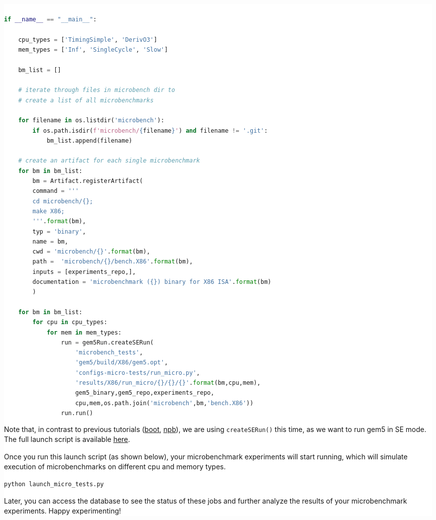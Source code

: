 ```python

if __name__ == "__main__":

    cpu_types = ['TimingSimple', 'DerivO3']
    mem_types = ['Inf', 'SingleCycle', 'Slow']

    bm_list = []

    # iterate through files in microbench dir to
    # create a list of all microbenchmarks

    for filename in os.listdir('microbench'):
        if os.path.isdir(f'microbench/{filename}') and filename != '.git':
            bm_list.append(filename)

    # create an artifact for each single microbenchmark
    for bm in bm_list:
        bm = Artifact.registerArtifact(
        command = '''
        cd microbench/{};
        make X86;
        '''.format(bm),
        typ = 'binary',
        name = bm,
        cwd = 'microbench/{}'.format(bm),
        path =  'microbench/{}/bench.X86'.format(bm),
        inputs = [experiments_repo,],
        documentation = 'microbenchmark ({}) binary for X86 ISA'.format(bm)
        )

    for bm in bm_list:
        for cpu in cpu_types:
            for mem in mem_types:
                run = gem5Run.createSERun(
                    'microbench_tests',
                    'gem5/build/X86/gem5.opt',
                    'configs-micro-tests/run_micro.py',
                    'results/X86/run_micro/{}/{}/{}'.format(bm,cpu,mem),
                    gem5_binary,gem5_repo,experiments_repo,
                    cpu,mem,os.path.join('microbench',bm,'bench.X86'))
                run.run()

```

Note that, in contrast to previous tutorials ([boot](boot-tutorial), [npb](npb-tutorial)), we are using `createSERun()` this time, as we want to run gem5 in SE mode.
The full launch script is available [here](https://github.com/darchr/gem5art/blob/master/docs/launch-scripts/launch_micro_tests.py).

Once you run this launch script (as shown below), your microbenchmark experiments will start running, which will simulate execution of microbenchmarks on different cpu and memory types.

```python
python launch_micro_tests.py
```

Later, you can access the database to see the status of these jobs and further analyze the results of your microbenchmark experiments. Happy experimenting!
